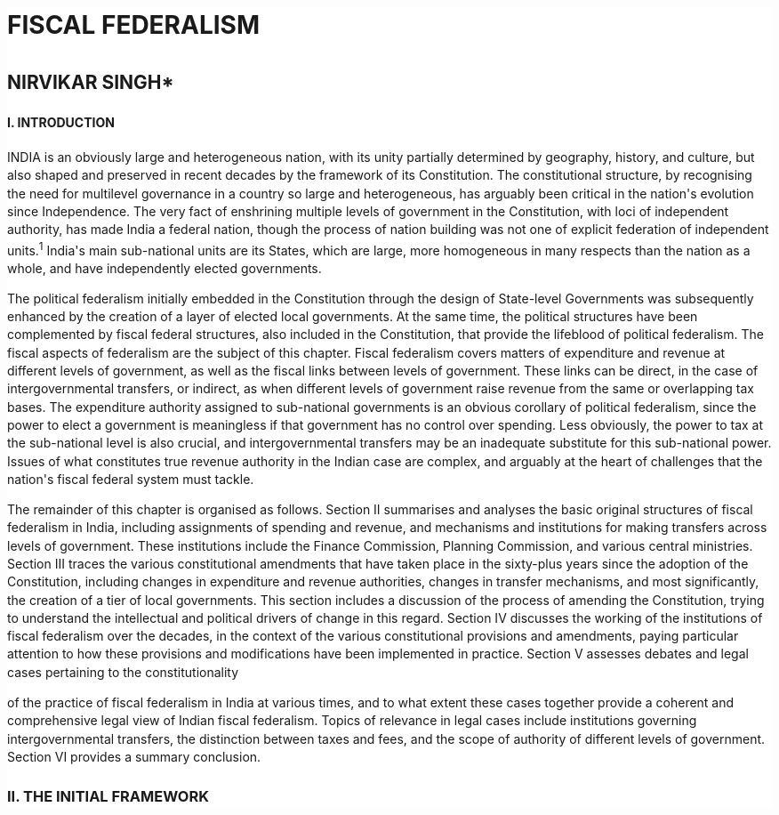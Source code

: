 # **FISCAL FEDERALISM**

## NIRVIKAR SINGH\*

#### **I. INTRODUCTION**

INDIA is an obviously large and heterogeneous nation, with its unity partially determined by geography, history, and culture, but also shaped and preserved in recent decades by the framework of its Constitution. The constitutional structure, by recognising the need for multilevel governance in a country so large and heterogeneous, has arguably been critical in the nation's evolution since Independence. The very fact of enshrining multiple levels of government in the Constitution, with loci of independent authority, has made India a federal nation, though the process of nation building was not one of explicit federation of independent units.<sup>1</sup> India's main sub-national units are its States, which are large, more homogeneous in many respects than the nation as a whole, and have independently elected governments.

The political federalism initially embedded in the Constitution through the design of State-level Governments was subsequently enhanced by the creation of a layer of elected local governments. At the same time, the political structures have been complemented by fiscal federal structures, also included in the Constitution, that provide the lifeblood of political federalism. The fiscal aspects of federalism are the subject of this chapter. Fiscal federalism covers matters of expenditure and revenue at different levels of government, as well as the fiscal links between levels of government. These links can be direct, in the case of intergovernmental transfers, or indirect, as when different levels of government raise revenue from the same or overlapping tax bases. The expenditure authority assigned to sub-national governments is an obvious corollary of political federalism, since the power to elect a government is meaningless if that government has no control over spending. Less obviously, the power to tax at the sub-national level is also crucial, and intergovernmental transfers may be an inadequate substitute for this sub-national power. Issues of what constitutes true revenue authority in the Indian case are complex, and arguably at the heart of challenges that the nation's fiscal federal system must tackle.

The remainder of this chapter is organised as follows. Section II summarises and analyses the basic original structures of fiscal federalism in India, including assignments of spending and revenue, and mechanisms and institutions for making transfers across levels of government. These institutions include the Finance Commission, Planning Commission, and various central ministries. Section III traces the various constitutional amendments that have taken place in the sixty-plus years since the adoption of the Constitution, including changes in expenditure and revenue authorities, changes in transfer mechanisms, and most significantly, the creation of a tier of local governments. This section includes a discussion of the process of amending the Constitution, trying to understand the intellectual and political drivers of change in this regard. Section IV discusses the working of the institutions of fiscal federalism over the decades, in the context of the various constitutional provisions and amendments, paying particular attention to how these provisions and modifications have been implemented in practice. Section V assesses debates and legal cases pertaining to the constitutionality

of the practice of fiscal federalism in India at various times, and to what extent these cases together provide a coherent and comprehensive legal view of Indian fiscal federalism. Topics of relevance in legal cases include institutions governing intergovernmental transfers, the distinction between taxes and fees, and the scope of authority of different levels of government. Section VI provides a summary conclusion.

### **II. THE INITIAL FRAMEWORK**
